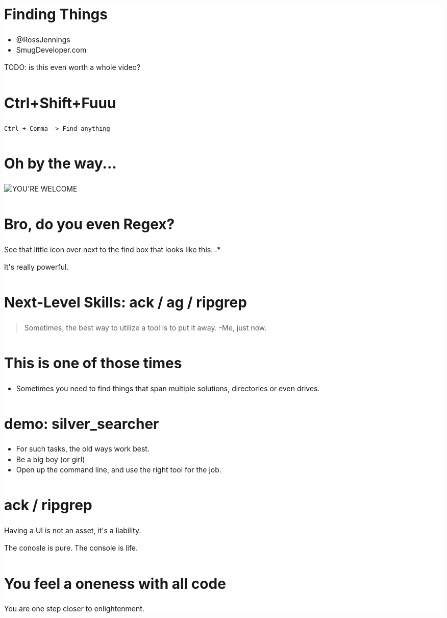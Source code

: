 # Finding Things

- @RossJennings
- SmugDeveloper.com

TODO: is this even worth a whole video?

# Ctrl+Shift+Fuuu

```
Ctrl + Comma -> Find anything 
```

# Oh by the way...

![YOU'RE WELCOME](./images/nickburns.jpg)

# Bro, do you even Regex?

See that little icon over next to the find box that looks like this: .*

It's really powerful. 

# Next-Level Skills: ack / ag / ripgrep

> Sometimes, the best way to utilize a tool is to put it away. -Me, just now.

# This is one of those times

* Sometimes you need to find things that span multiple solutions, directories or even drives.

# demo: silver_searcher
* For such tasks, the old ways work best. 
* Be a big boy (or girl)
* Open up the command line, and use the right tool for the job.

# ack / ripgrep

Having a UI is not an asset, it's a liability.

The conosle is pure. The console is life.

# You feel a oneness with all code

You are one step closer to enlightenment.
